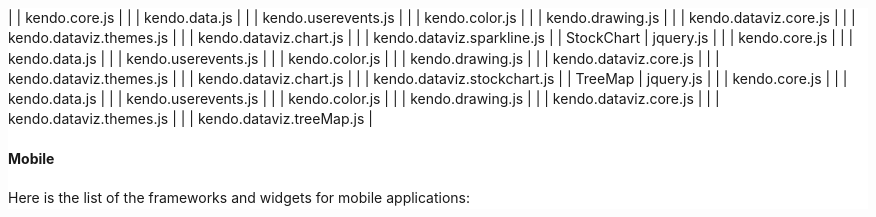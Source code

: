 | 						| kendo.core.js								|
| 						| kendo.data.js								|
| 						| kendo.userevents.js						|
| 						| kendo.color.js							|
| 						| kendo.drawing.js							|
| 						| kendo.dataviz.core.js						|
| 						| kendo.dataviz.themes.js					|
| 						| kendo.dataviz.chart.js					|
| 						| kendo.dataviz.sparkline.js				|
| StockChart			| jquery.js									|
| 						| kendo.core.js								|
| 						| kendo.data.js								|
| 						| kendo.userevents.js						|
| 						| kendo.color.js							|
| 						| kendo.drawing.js							|
| 						| kendo.dataviz.core.js						|
| 						| kendo.dataviz.themes.js					|
| 						| kendo.dataviz.chart.js					|
| 						| kendo.dataviz.stockchart.js				|
| TreeMap				| jquery.js									|
| 						| kendo.core.js								|
| 						| kendo.data.js								|
| 						| kendo.userevents.js						|
| 						| kendo.color.js							|
| 						| kendo.drawing.js							|
| 						| kendo.dataviz.core.js						|
| 						| kendo.dataviz.themes.js					|
| 						| kendo.dataviz.treeMap.js					|

#### Mobile
Here is the list of the frameworks and widgets for mobile applications:
